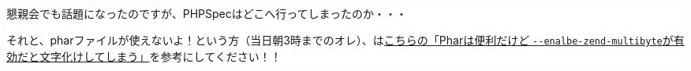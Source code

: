   
  

懇親会でも話題になったのですが、PHPSpecはどこへ行ってしまったのか・・・  

それと、pharファイルが使えないよ！という方（当日朝3時までのオレ）、は[こちらの「Pharは便利だけど `--enalbe-zend-multibyte`が有効だと文字化けしてしまう」](http://d.hatena.ne.jp/brtRiver/20101029/1288342181)を参考にしてください！！



